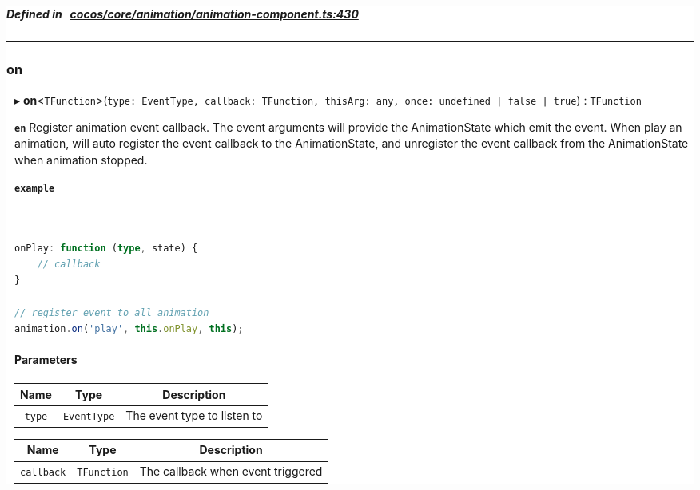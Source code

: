 


</div>

##### Defined in &nbsp;   [cocos/core/animation/animation-component.ts:430](https://github.com/cocos-creator/engine/blob/c7bf6b8a9/cocos/core/animation/animation-component.ts#L430)&nbsp;
___
### on
<div style="margin-left: 10px;">

▸   **on**<`TFunction`\>(`type: EventType, callback: TFunction, thisArg: any, once: undefined | false | true`) : `TFunction`




**`en`** 
Register animation event callback.<bg>
The event arguments will provide the AnimationState which emit the event.<bg>
When play an animation, will auto register the event callback to the AnimationState,<bg>
and unregister the event callback from the AnimationState when animation stopped.




**`example`**

```ts


onPlay: function (type, state) {
    // callback
}

// register event to all animation
animation.on('play', this.onPlay, this);


```








#### Parameters

| Name | Type | Description |
| :------: | :------: | :------: |
| `type` | `EventType` | The event type to listen to  |

| Name | Type | Description |
| :------: | :------: | :------: |
| `callback` | `TFunction` | The callback when event triggered  |
